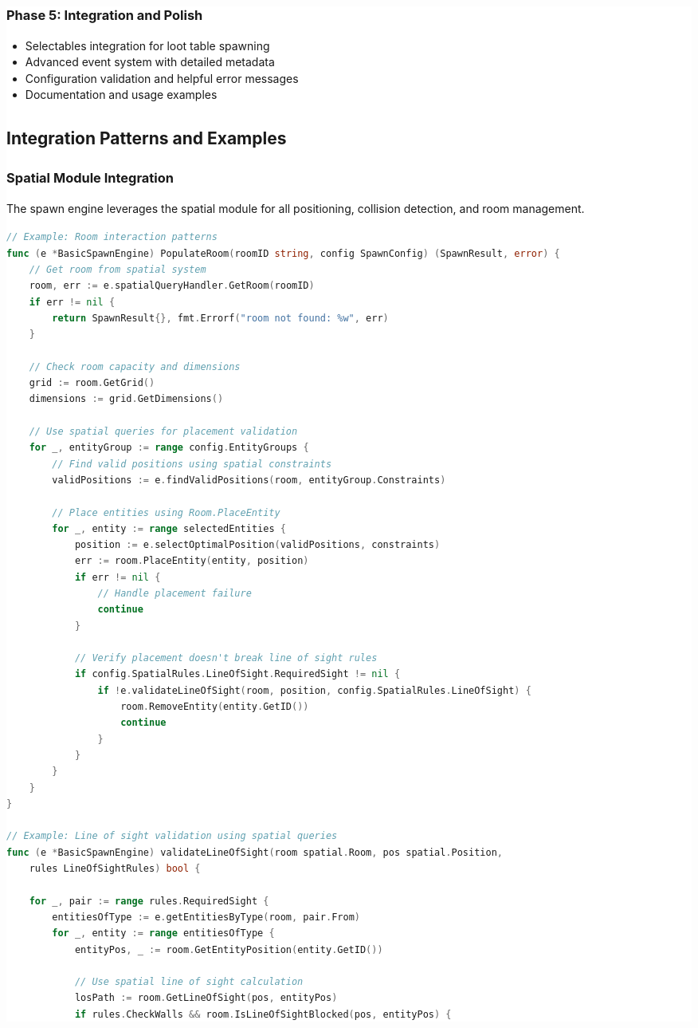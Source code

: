 ### Phase 5: Integration and Polish
- Selectables integration for loot table spawning
- Advanced event system with detailed metadata
- Configuration validation and helpful error messages
- Documentation and usage examples

## Integration Patterns and Examples

### Spatial Module Integration

The spawn engine leverages the spatial module for all positioning, collision detection, and room management.

```go
// Example: Room interaction patterns
func (e *BasicSpawnEngine) PopulateRoom(roomID string, config SpawnConfig) (SpawnResult, error) {
    // Get room from spatial system
    room, err := e.spatialQueryHandler.GetRoom(roomID)
    if err != nil {
        return SpawnResult{}, fmt.Errorf("room not found: %w", err)
    }
    
    // Check room capacity and dimensions
    grid := room.GetGrid()
    dimensions := grid.GetDimensions()
    
    // Use spatial queries for placement validation
    for _, entityGroup := range config.EntityGroups {
        // Find valid positions using spatial constraints
        validPositions := e.findValidPositions(room, entityGroup.Constraints)
        
        // Place entities using Room.PlaceEntity
        for _, entity := range selectedEntities {
            position := e.selectOptimalPosition(validPositions, constraints)
            err := room.PlaceEntity(entity, position)
            if err != nil {
                // Handle placement failure
                continue
            }
            
            // Verify placement doesn't break line of sight rules
            if config.SpatialRules.LineOfSight.RequiredSight != nil {
                if !e.validateLineOfSight(room, position, config.SpatialRules.LineOfSight) {
                    room.RemoveEntity(entity.GetID())
                    continue
                }
            }
        }
    }
}

// Example: Line of sight validation using spatial queries
func (e *BasicSpawnEngine) validateLineOfSight(room spatial.Room, pos spatial.Position, 
    rules LineOfSightRules) bool {
    
    for _, pair := range rules.RequiredSight {
        entitiesOfType := e.getEntitiesByType(room, pair.From)
        for _, entity := range entitiesOfType {
            entityPos, _ := room.GetEntityPosition(entity.GetID())
            
            // Use spatial line of sight calculation
            losPath := room.GetLineOfSight(pos, entityPos)
            if rules.CheckWalls && room.IsLineOfSightBlocked(pos, entityPos) {
```